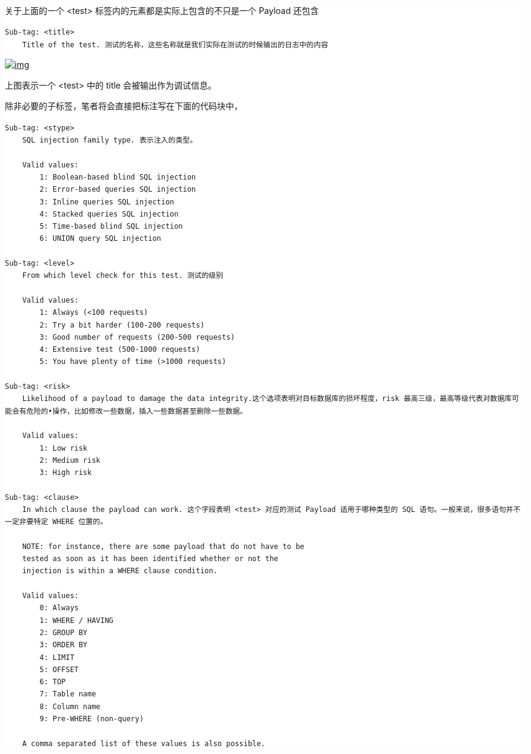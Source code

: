 关于上面的一个 &lt;test&gt; 标签内的元素都是实际上包含的不只是一个 Payload 还包含

```text
Sub-tag: <title>
    Title of the test. 测试的名称，这些名称就是我们实际在测试的时候输出的日志中的内容
```

[![img](https://p2.ssl.qhimg.com/t0153a7ac5d62b28ece.jpg)](https://p2.ssl.qhimg.com/t0153a7ac5d62b28ece.jpg)

上图表示一个 &lt;test&gt; 中的 title 会被输出作为调试信息。

除非必要的子标签，笔者将会直接把标注写在下面的代码块中，

```text
Sub-tag: <stype>
    SQL injection family type. 表示注入的类型。
​
    Valid values:
        1: Boolean-based blind SQL injection
        2: Error-based queries SQL injection
        3: Inline queries SQL injection
        4: Stacked queries SQL injection
        5: Time-based blind SQL injection
        6: UNION query SQL injection
​
Sub-tag: <level>
    From which level check for this test. 测试的级别
​
    Valid values:
        1: Always (<100 requests)
        2: Try a bit harder (100-200 requests)
        3: Good number of requests (200-500 requests)
        4: Extensive test (500-1000 requests)
        5: You have plenty of time (>1000 requests)
​
Sub-tag: <risk>
    Likelihood of a payload to damage the data integrity.这个选项表明对目标数据库的损坏程度，risk 最高三级，最高等级代表对数据库可能会有危险的•操作，比如修改一些数据，插入一些数据甚至删除一些数据。
​
    Valid values:
        1: Low risk
        2: Medium risk
        3: High risk
​
Sub-tag: <clause>
    In which clause the payload can work. 这个字段表明 <test> 对应的测试 Payload 适用于哪种类型的 SQL 语句。一般来说，很多语句并不一定非要特定 WHERE 位置的。
​
    NOTE: for instance, there are some payload that do not have to be
    tested as soon as it has been identified whether or not the
    injection is within a WHERE clause condition.
​
    Valid values:
        0: Always
        1: WHERE / HAVING
        2: GROUP BY
        3: ORDER BY
        4: LIMIT
        5: OFFSET
        6: TOP
        7: Table name
        8: Column name
        9: Pre-WHERE (non-query)
​
    A comma separated list of these values is also possible.
```